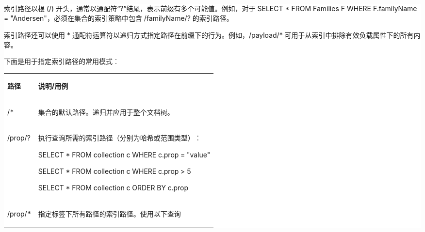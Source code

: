 索引路径以根 (/) 开头，通常以通配符“?”结尾，表示前缀有多个可能值。例如，对于 SELECT * FROM Families F WHERE F.familyName = "Andersen"，必须在集合的索引策略中包含 /familyName/? 的索引路径。

索引路径还可以使用 * 通配符运算符以递归方式指定路径在前缀下的行为。例如，/payload/* 可用于从索引中排除有效负载属性下的所有内容。

下面是用于指定索引路径的常用模式︰

<table border="0" cellspacing="0" cellpadding="0">
    <tbody>
        <tr>
            <td valign="top">
                <p>
                    <strong>路径</strong>
                </p>
            </td>
            <td valign="top">
                <p>
                    <strong>说明/用例</strong>
                </p>
            </td>
        </tr>
        <tr>
            <td valign="top">
                <p>
                    /*
                </p>
            </td>
            <td valign="top">
                <p>
                    集合的默认路径。递归并应用于整个文档树。
                </p>
            </td>
        </tr>
        <tr>
            <td valign="top">
                <p>
                    /prop/?
                </p>
            </td>
            <td valign="top">
                <p>
                    执行查询所需的索引路径（分别为哈希或范围类型）︰
                </p>
                <p>
                    SELECT * FROM collection c WHERE c.prop = "value"
                </p>
                <p>
                    SELECT * FROM collection c WHERE c.prop > 5
                </p>
                <p>
                    SELECT * FROM collection c ORDER BY c.prop
                </p>                
            </td>
        </tr>
        <tr>
            <td valign="top">
                <p>
                    /prop/*
                </p>
            </td>
            <td valign="top">
                <p>
                    指定标签下所有路径的索引路径。使用以下查询
                </p>
                <p>